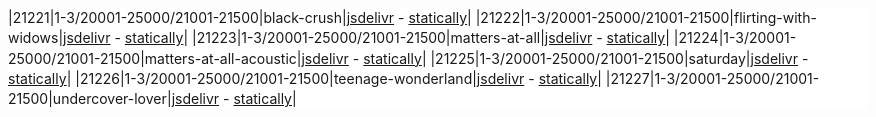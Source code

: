 |21221|1-3/20001-25000/21001-21500|black-crush|[jsdelivr](https://cdn.jsdelivr.net/gh/dbchord/webp-old-c-1280x720_1-3/20001-25000/21001-21500/black-crush.webp) - [statically](https://cdn.statically.io/gh/dbchord/webp-old-c-1280x720_1-3/img/20001-25000/21001-21500/black-crush.webp)|
|21222|1-3/20001-25000/21001-21500|flirting-with-widows|[jsdelivr](https://cdn.jsdelivr.net/gh/dbchord/webp-old-c-1280x720_1-3/20001-25000/21001-21500/flirting-with-widows.webp) - [statically](https://cdn.statically.io/gh/dbchord/webp-old-c-1280x720_1-3/img/20001-25000/21001-21500/flirting-with-widows.webp)|
|21223|1-3/20001-25000/21001-21500|matters-at-all|[jsdelivr](https://cdn.jsdelivr.net/gh/dbchord/webp-old-c-1280x720_1-3/20001-25000/21001-21500/matters-at-all.webp) - [statically](https://cdn.statically.io/gh/dbchord/webp-old-c-1280x720_1-3/img/20001-25000/21001-21500/matters-at-all.webp)|
|21224|1-3/20001-25000/21001-21500|matters-at-all-acoustic|[jsdelivr](https://cdn.jsdelivr.net/gh/dbchord/webp-old-c-1280x720_1-3/20001-25000/21001-21500/matters-at-all-acoustic.webp) - [statically](https://cdn.statically.io/gh/dbchord/webp-old-c-1280x720_1-3/img/20001-25000/21001-21500/matters-at-all-acoustic.webp)|
|21225|1-3/20001-25000/21001-21500|saturday|[jsdelivr](https://cdn.jsdelivr.net/gh/dbchord/webp-old-c-1280x720_1-3/20001-25000/21001-21500/saturday.webp) - [statically](https://cdn.statically.io/gh/dbchord/webp-old-c-1280x720_1-3/img/20001-25000/21001-21500/saturday.webp)|
|21226|1-3/20001-25000/21001-21500|teenage-wonderland|[jsdelivr](https://cdn.jsdelivr.net/gh/dbchord/webp-old-c-1280x720_1-3/20001-25000/21001-21500/teenage-wonderland.webp) - [statically](https://cdn.statically.io/gh/dbchord/webp-old-c-1280x720_1-3/img/20001-25000/21001-21500/teenage-wonderland.webp)|
|21227|1-3/20001-25000/21001-21500|undercover-lover|[jsdelivr](https://cdn.jsdelivr.net/gh/dbchord/webp-old-c-1280x720_1-3/20001-25000/21001-21500/undercover-lover.webp) - [statically](https://cdn.statically.io/gh/dbchord/webp-old-c-1280x720_1-3/img/20001-25000/21001-21500/undercover-lover.webp)|
